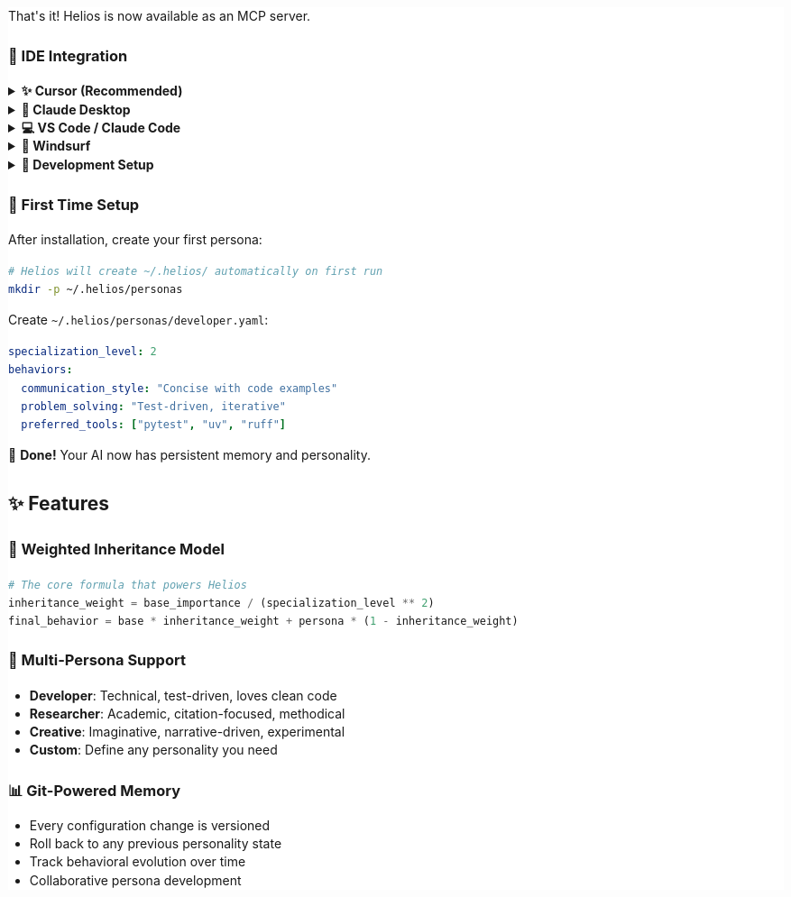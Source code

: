 That's it! Helios is now available as an MCP server.

### 📱 IDE Integration

<details><summary><b>✨ Cursor (Recommended)</b></summary></details>

<details><summary><b>🔵 Claude Desktop</b></summary></details>

<details><summary><b>💻 VS Code / Claude Code</b></summary></details>

<details><summary><b>🌊 Windsurf</b></summary></details>

<details><summary><b>🔧 Development Setup</b></summary></details>

### 🎯 First Time Setup

After installation, create your first persona:

```bash
# Helios will create ~/.helios/ automatically on first run
mkdir -p ~/.helios/personas
```

Create `~/.helios/personas/developer.yaml`:
```yaml
specialization_level: 2
behaviors:
  communication_style: "Concise with code examples"
  problem_solving: "Test-driven, iterative" 
  preferred_tools: ["pytest", "uv", "ruff"]
```

🎉 **Done!** Your AI now has persistent memory and personality.

## ✨ Features

### 🧬 Weighted Inheritance Model
```python
# The core formula that powers Helios
inheritance_weight = base_importance / (specialization_level ** 2)
final_behavior = base * inheritance_weight + persona * (1 - inheritance_weight)
```

### 🎯 Multi-Persona Support
- **Developer**: Technical, test-driven, loves clean code
- **Researcher**: Academic, citation-focused, methodical
- **Creative**: Imaginative, narrative-driven, experimental
- **Custom**: Define any personality you need

### 📊 Git-Powered Memory
- Every configuration change is versioned
- Roll back to any previous personality state
- Track behavioral evolution over time
- Collaborative persona development
